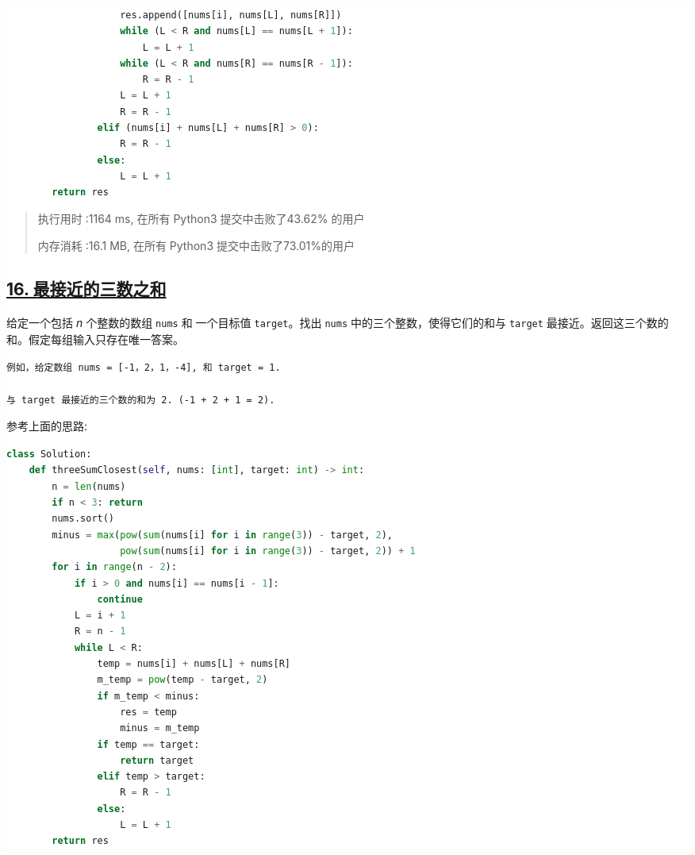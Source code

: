 ```python
                    res.append([nums[i], nums[L], nums[R]])
                    while (L < R and nums[L] == nums[L + 1]):
                        L = L + 1
                    while (L < R and nums[R] == nums[R - 1]):
                        R = R - 1
                    L = L + 1
                    R = R - 1
                elif (nums[i] + nums[L] + nums[R] > 0):
                    R = R - 1
                else:
                    L = L + 1
        return res
```

> 执行用时 :1164 ms, 在所有 Python3 提交中击败了43.62% 的用户
>
> 内存消耗 :16.1 MB, 在所有 Python3 提交中击败了73.01%的用户

## [16. 最接近的三数之和](https://leetcode-cn.com/problems/3sum-closest/)

给定一个包括 *n* 个整数的数组 `nums` 和 一个目标值 `target`。找出 `nums` 中的三个整数，使得它们的和与 `target` 最接近。返回这三个数的和。假定每组输入只存在唯一答案。

```
例如，给定数组 nums = [-1，2，1，-4], 和 target = 1.

与 target 最接近的三个数的和为 2. (-1 + 2 + 1 = 2).
```

参考上面的思路:

```python
class Solution:
    def threeSumClosest(self, nums: [int], target: int) -> int:
        n = len(nums)
        if n < 3: return
        nums.sort()
        minus = max(pow(sum(nums[i] for i in range(3)) - target, 2),
                    pow(sum(nums[i] for i in range(3)) - target, 2)) + 1
        for i in range(n - 2):
            if i > 0 and nums[i] == nums[i - 1]:
                continue
            L = i + 1
            R = n - 1
            while L < R:
                temp = nums[i] + nums[L] + nums[R]
                m_temp = pow(temp - target, 2)
                if m_temp < minus:
                    res = temp
                    minus = m_temp
                if temp == target:
                    return target
                elif temp > target:
                    R = R - 1
                else:
                    L = L + 1
        return res
```
